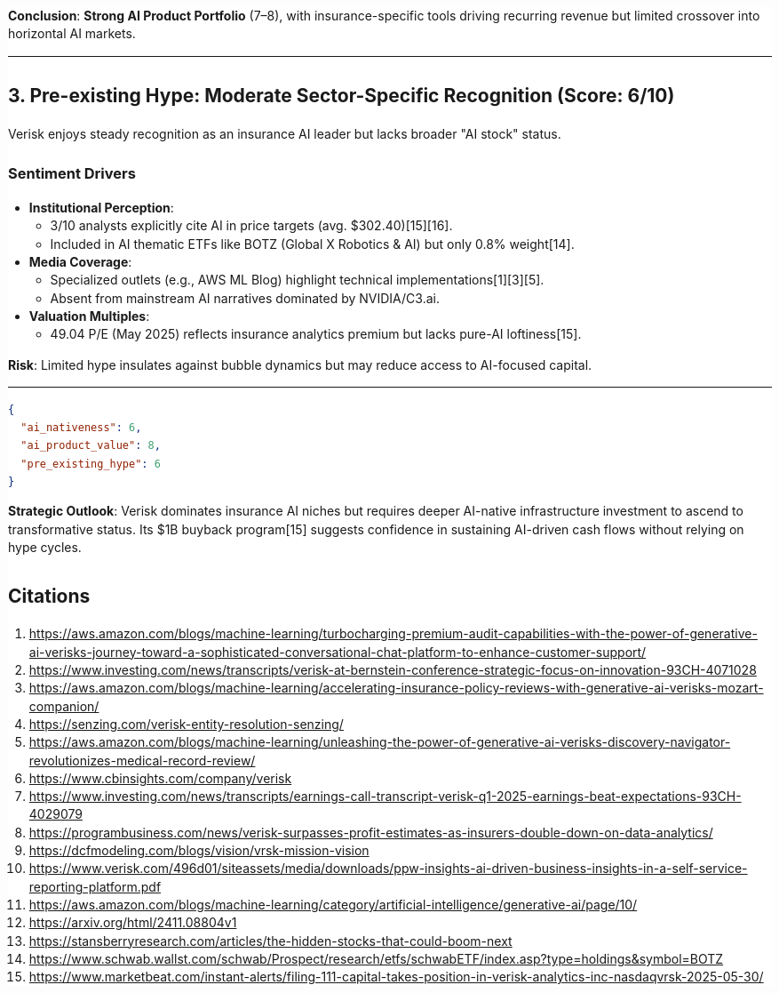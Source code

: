 **Conclusion**: **Strong AI Product Portfolio** (7–8), with insurance-specific tools driving recurring revenue but limited crossover into horizontal AI markets.  

---

## **3. Pre-existing Hype: Moderate Sector-Specific Recognition (Score: 6/10)**  
Verisk enjoys steady recognition as an insurance AI leader but lacks broader "AI stock" status.  

### Sentiment Drivers  
- **Institutional Perception**:  
  - 3/10 analysts explicitly cite AI in price targets (avg. $302.40)[15][16].  
  - Included in AI thematic ETFs like BOTZ (Global X Robotics & AI) but only 0.8% weight[14].  
- **Media Coverage**:  
  - Specialized outlets (e.g., AWS ML Blog) highlight technical implementations[1][3][5].  
  - Absent from mainstream AI narratives dominated by NVIDIA/C3.ai.  
- **Valuation Multiples**:  
  - 49.04 P/E (May 2025) reflects insurance analytics premium but lacks pure-AI loftiness[15].  

**Risk**: Limited hype insulates against bubble dynamics but may reduce access to AI-focused capital.  

---

```json
{
  "ai_nativeness": 6,
  "ai_product_value": 8,
  "pre_existing_hype": 6
}
```  

**Strategic Outlook**: Verisk dominates insurance AI niches but requires deeper AI-native infrastructure investment to ascend to transformative status. Its $1B buyback program[15] suggests confidence in sustaining AI-driven cash flows without relying on hype cycles.

## Citations

1. https://aws.amazon.com/blogs/machine-learning/turbocharging-premium-audit-capabilities-with-the-power-of-generative-ai-verisks-journey-toward-a-sophisticated-conversational-chat-platform-to-enhance-customer-support/
2. https://www.investing.com/news/transcripts/verisk-at-bernstein-conference-strategic-focus-on-innovation-93CH-4071028
3. https://aws.amazon.com/blogs/machine-learning/accelerating-insurance-policy-reviews-with-generative-ai-verisks-mozart-companion/
4. https://senzing.com/verisk-entity-resolution-senzing/
5. https://aws.amazon.com/blogs/machine-learning/unleashing-the-power-of-generative-ai-verisks-discovery-navigator-revolutionizes-medical-record-review/
6. https://www.cbinsights.com/company/verisk
7. https://www.investing.com/news/transcripts/earnings-call-transcript-verisk-q1-2025-earnings-beat-expectations-93CH-4029079
8. https://programbusiness.com/news/verisk-surpasses-profit-estimates-as-insurers-double-down-on-data-analytics/
9. https://dcfmodeling.com/blogs/vision/vrsk-mission-vision
10. https://www.verisk.com/496d01/siteassets/media/downloads/ppw-insights-ai-driven-business-insights-in-a-self-service-reporting-platform.pdf
11. https://aws.amazon.com/blogs/machine-learning/category/artificial-intelligence/generative-ai/page/10/
12. https://arxiv.org/html/2411.08804v1
13. https://stansberryresearch.com/articles/the-hidden-stocks-that-could-boom-next
14. https://www.schwab.wallst.com/schwab/Prospect/research/etfs/schwabETF/index.asp?type=holdings&symbol=BOTZ
15. https://www.marketbeat.com/instant-alerts/filing-111-capital-takes-position-in-verisk-analytics-inc-nasdaqvrsk-2025-05-30/
